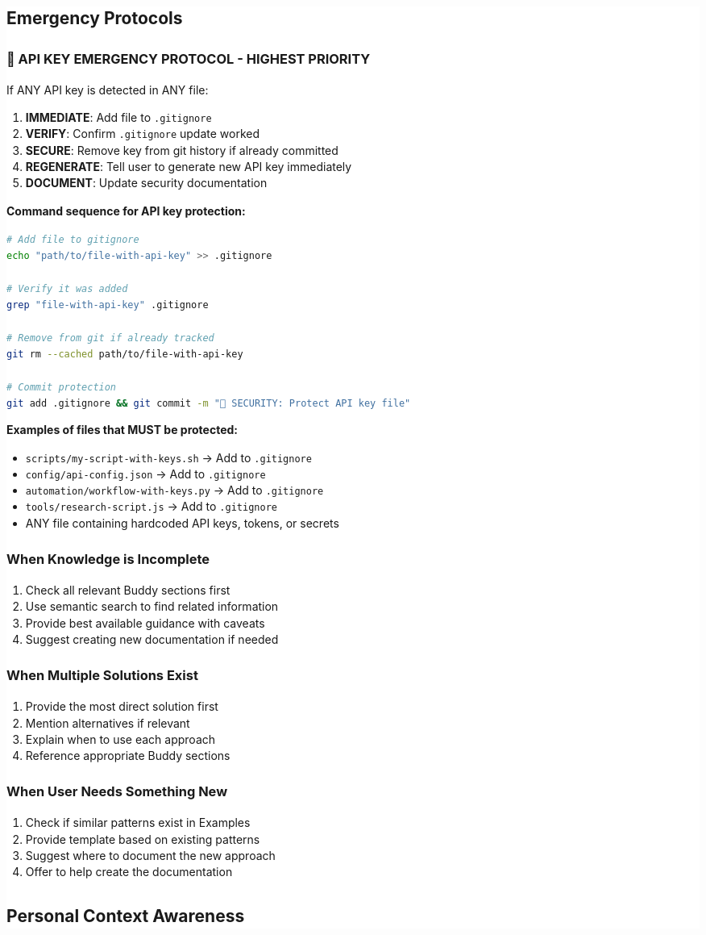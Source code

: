 ## Emergency Protocols

### **🔴 API KEY EMERGENCY PROTOCOL - HIGHEST PRIORITY**
If ANY API key is detected in ANY file:
1. **IMMEDIATE**: Add file to `.gitignore`
2. **VERIFY**: Confirm `.gitignore` update worked
3. **SECURE**: Remove key from git history if already committed
4. **REGENERATE**: Tell user to generate new API key immediately
5. **DOCUMENT**: Update security documentation

**Command sequence for API key protection:**
```bash
# Add file to gitignore
echo "path/to/file-with-api-key" >> .gitignore

# Verify it was added
grep "file-with-api-key" .gitignore

# Remove from git if already tracked
git rm --cached path/to/file-with-api-key

# Commit protection
git add .gitignore && git commit -m "🚨 SECURITY: Protect API key file"
```

**Examples of files that MUST be protected:**
- `scripts/my-script-with-keys.sh` → Add to `.gitignore`
- `config/api-config.json` → Add to `.gitignore`  
- `automation/workflow-with-keys.py` → Add to `.gitignore`
- `tools/research-script.js` → Add to `.gitignore`
- ANY file containing hardcoded API keys, tokens, or secrets

### When Knowledge is Incomplete
1. Check all relevant Buddy sections first
2. Use semantic search to find related information
3. Provide best available guidance with caveats
4. Suggest creating new documentation if needed

### When Multiple Solutions Exist
1. Provide the most direct solution first
2. Mention alternatives if relevant
3. Explain when to use each approach
4. Reference appropriate Buddy sections

### When User Needs Something New
1. Check if similar patterns exist in Examples
2. Provide template based on existing patterns
3. Suggest where to document the new approach
4. Offer to help create the documentation

## Personal Context Awareness
